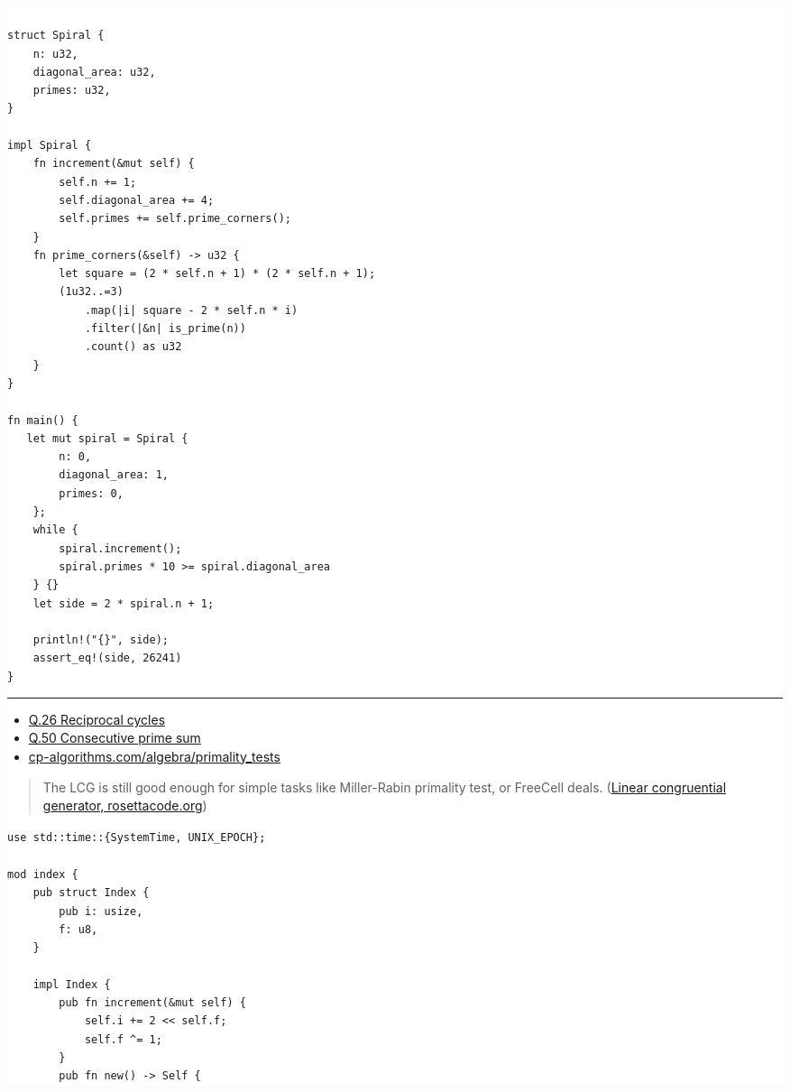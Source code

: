 ```rust,editable

struct Spiral {
    n: u32,
    diagonal_area: u32,
    primes: u32,
}

impl Spiral {
    fn increment(&mut self) {
        self.n += 1;
        self.diagonal_area += 4;
        self.primes += self.prime_corners();
    }
    fn prime_corners(&self) -> u32 {
        let square = (2 * self.n + 1) * (2 * self.n + 1);
        (1u32..=3)
            .map(|i| square - 2 * self.n * i)
            .filter(|&n| is_prime(n))
            .count() as u32
    }
}

fn main() {
   let mut spiral = Spiral {
        n: 0,
        diagonal_area: 1,
        primes: 0,
    };
    while {
        spiral.increment();
        spiral.primes * 10 >= spiral.diagonal_area
    } {}
    let side = 2 * spiral.n + 1;

    println!("{}", side);
    assert_eq!(side, 26241)
}
```
---

- [Q.26 Reciprocal cycles](./e26.md)
- [Q.50 Consecutive prime sum](./e50.md)
- [cp-algorithms.com/algebra/primality_tests](https://cp-algorithms.com/algebra/primality_tests.html#toc-tgt-2)

> The LCG is still good enough for simple tasks like Miller-Rabin primality test, or FreeCell deals. ([Linear congruential generator, rosettacode.org](https://rosettacode.org/wiki/Linear_congruential_generator))

```rust,editable
use std::time::{SystemTime, UNIX_EPOCH};

mod index {
    pub struct Index {
        pub i: usize,
        f: u8,
    }

    impl Index {
        pub fn increment(&mut self) {
            self.i += 2 << self.f;
            self.f ^= 1;
        }
        pub fn new() -> Self {
```